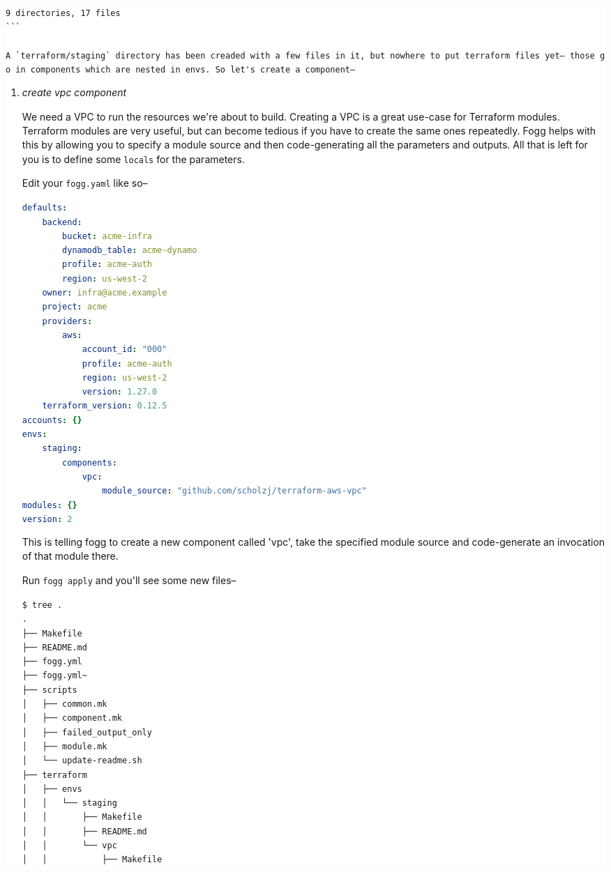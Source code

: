     9 directories, 17 files
    ```

    A `terraform/staging` directory has been creaded with a few files in it, but nowhere to put terraform files yet– those go in components which are nested in envs. So let's create a component–

1. *create vpc component*

    We need a VPC to run the resources we're about to build. Creating a VPC is a great use-case for Terraform modules. Terraform modules are very useful, but can become tedious if you have to create the same ones repeatedly. Fogg helps with this by allowing you to specify a module source and then code-generating all the parameters and outputs. All that is left for you is to define some `locals` for the parameters.

    Edit your `fogg.yaml` like so–

    ```yaml
    defaults:
        backend:
            bucket: acme-infra
            dynamodb_table: acme-dynamo
            profile: acme-auth
            region: us-west-2
        owner: infra@acme.example
        project: acme
        providers:
            aws:
                account_id: "000"
                profile: acme-auth
                region: us-west-2
                version: 1.27.0
        terraform_version: 0.12.5
    accounts: {}
    envs:
        staging:
            components:
                vpc:
                    module_source: "github.com/scholzj/terraform-aws-vpc"
    modules: {}
    version: 2
    ```

    This is telling fogg to create a new component called 'vpc',  take the specified module source and code-generate an invocation of that module there.

    Run `fogg apply` and you'll see some new files–

    ```
    $ tree .
    .
    ├── Makefile
    ├── README.md
    ├── fogg.yml
    ├── fogg.yml~
    ├── scripts
    │   ├── common.mk
    │   ├── component.mk
    │   ├── failed_output_only
    │   ├── module.mk
    │   └── update-readme.sh
    ├── terraform
    │   ├── envs
    │   │   └── staging
    │   │       ├── Makefile
    │   │       ├── README.md
    │   │       └── vpc
    │   │           ├── Makefile